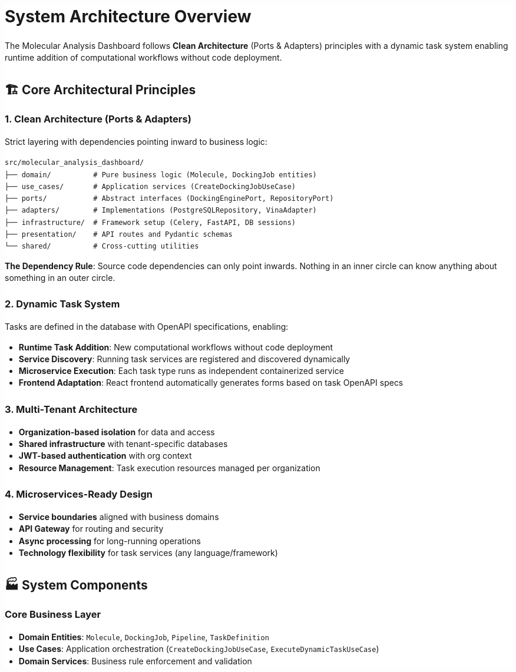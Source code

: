 # System Architecture Overview

The Molecular Analysis Dashboard follows **Clean Architecture** (Ports & Adapters) principles with a dynamic task system enabling runtime addition of computational workflows without code deployment.

## 🏗️ **Core Architectural Principles**

### **1. Clean Architecture (Ports & Adapters)**
Strict layering with dependencies pointing inward to business logic:

```
src/molecular_analysis_dashboard/
├── domain/          # Pure business logic (Molecule, DockingJob entities)
├── use_cases/       # Application services (CreateDockingJobUseCase)
├── ports/           # Abstract interfaces (DockingEnginePort, RepositoryPort)
├── adapters/        # Implementations (PostgreSQLRepository, VinaAdapter)
├── infrastructure/  # Framework setup (Celery, FastAPI, DB sessions)
├── presentation/    # API routes and Pydantic schemas
└── shared/          # Cross-cutting utilities
```

**The Dependency Rule**: Source code dependencies can only point inwards. Nothing in an inner circle can know anything about something in an outer circle.

### **2. Dynamic Task System**
Tasks are defined in the database with OpenAPI specifications, enabling:
- **Runtime Task Addition**: New computational workflows without code deployment
- **Service Discovery**: Running task services are registered and discovered dynamically
- **Microservice Execution**: Each task type runs as independent containerized service
- **Frontend Adaptation**: React frontend automatically generates forms based on task OpenAPI specs

### **3. Multi-Tenant Architecture**
- **Organization-based isolation** for data and access
- **Shared infrastructure** with tenant-specific databases
- **JWT-based authentication** with org context
- **Resource Management**: Task execution resources managed per organization

### **4. Microservices-Ready Design**
- **Service boundaries** aligned with business domains
- **API Gateway** for routing and security
- **Async processing** for long-running operations
- **Technology flexibility** for task services (any language/framework)

## 🏭 **System Components**

### **Core Business Layer**
- **Domain Entities**: `Molecule`, `DockingJob`, `Pipeline`, `TaskDefinition`
- **Use Cases**: Application orchestration (`CreateDockingJobUseCase`, `ExecuteDynamicTaskUseCase`)
- **Domain Services**: Business rule enforcement and validation
